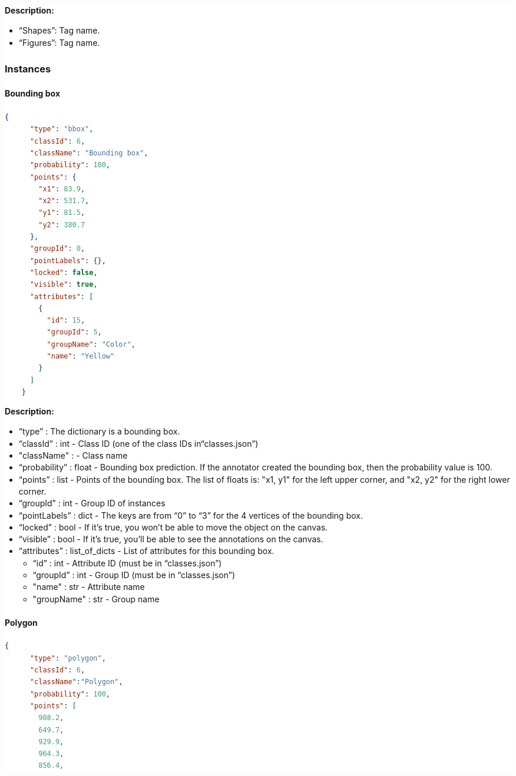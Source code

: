 ```json
```
**Description:**
* “Shapes”: Tag name.
* “Figures”: Tag name.
### Instances
#### Bounding box
```json
{
      "type": "bbox",
      "classId": 6,
      "className": "Bounding box",
      "probability": 100,
      "points": {
        "x1": 83.9,
        "x2": 531.7,
        "y1": 81.5,
        "y2": 380.7
      },
      "groupId": 0,
      "pointLabels": {},
      "locked": false,
      "visible": true,
      "attributes": [
        {
          "id": 15,
          "groupId": 5,
          "groupName": "Color",
          "name": "Yellow"
        }
      ]
    }
```
**Description:**
* “type” : The dictionary is a bounding box.
* “classId” : int - Class ID (one of the class IDs in“classes.json”)
* "className" : - Class name
* “probability” : float - Bounding box prediction. If the annotator created the bounding box, then the probability value is 100.
* “points” : list - Points of the bounding box. The list of floats is: "x1, y1" for the left upper corner, and "x2, y2" for the right lower corner.
* “groupId” : int - Group ID of instances
* “pointLabels” : dict - The keys are from “0” to “3” for the 4 vertices of the bounding box.
* “locked” : bool - If it’s true, you won’t be able to move the object on the canvas.
* “visible” : bool - If it’s true, you’ll be able to see the annotations on the canvas.
* “attributes” : list_of_dicts - List of attributes for this bounding box.
	* “id” : int - Attribute ID (must be in “classes.json”)
	* “groupId” : int - Group ID (must be in “classes.json”)
	* "name" : str - Attribute name
	* "groupName" : str - Group name
#### Polygon
```json
{
      "type": "polygon",
      "classId": 6,
      "className":"Polygon",
      "probability": 100,
      "points": [
        908.2,
        649.7,
        929.9,
        964.3,
        856.4,
```